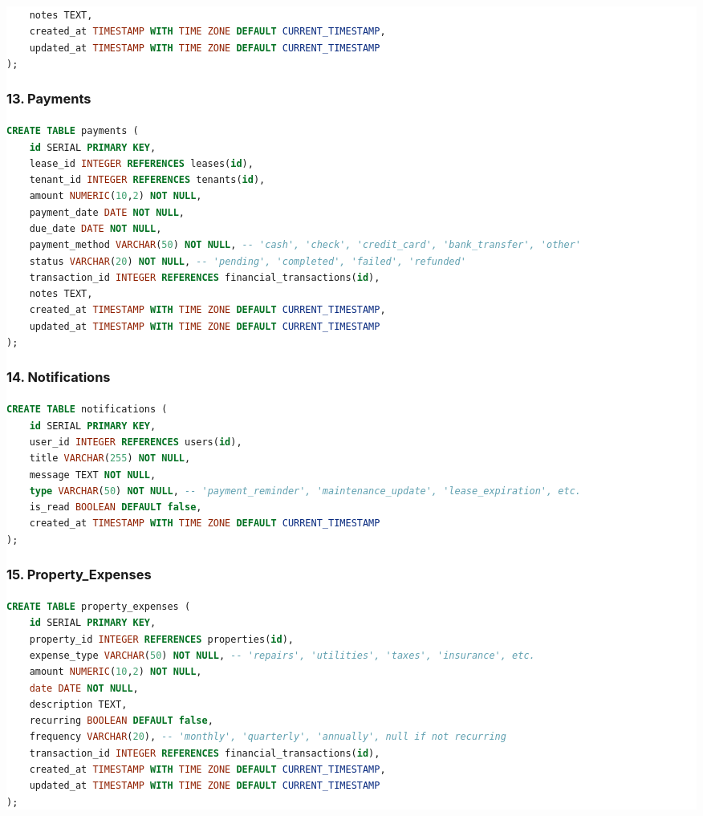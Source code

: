 ```sql
    notes TEXT,
    created_at TIMESTAMP WITH TIME ZONE DEFAULT CURRENT_TIMESTAMP,
    updated_at TIMESTAMP WITH TIME ZONE DEFAULT CURRENT_TIMESTAMP
);
```

### 13. Payments
```sql
CREATE TABLE payments (
    id SERIAL PRIMARY KEY,
    lease_id INTEGER REFERENCES leases(id),
    tenant_id INTEGER REFERENCES tenants(id),
    amount NUMERIC(10,2) NOT NULL,
    payment_date DATE NOT NULL,
    due_date DATE NOT NULL,
    payment_method VARCHAR(50) NOT NULL, -- 'cash', 'check', 'credit_card', 'bank_transfer', 'other'
    status VARCHAR(20) NOT NULL, -- 'pending', 'completed', 'failed', 'refunded'
    transaction_id INTEGER REFERENCES financial_transactions(id),
    notes TEXT,
    created_at TIMESTAMP WITH TIME ZONE DEFAULT CURRENT_TIMESTAMP,
    updated_at TIMESTAMP WITH TIME ZONE DEFAULT CURRENT_TIMESTAMP
);
```

### 14. Notifications
```sql
CREATE TABLE notifications (
    id SERIAL PRIMARY KEY,
    user_id INTEGER REFERENCES users(id),
    title VARCHAR(255) NOT NULL,
    message TEXT NOT NULL,
    type VARCHAR(50) NOT NULL, -- 'payment_reminder', 'maintenance_update', 'lease_expiration', etc.
    is_read BOOLEAN DEFAULT false,
    created_at TIMESTAMP WITH TIME ZONE DEFAULT CURRENT_TIMESTAMP
);
```

### 15. Property_Expenses
```sql
CREATE TABLE property_expenses (
    id SERIAL PRIMARY KEY,
    property_id INTEGER REFERENCES properties(id),
    expense_type VARCHAR(50) NOT NULL, -- 'repairs', 'utilities', 'taxes', 'insurance', etc.
    amount NUMERIC(10,2) NOT NULL,
    date DATE NOT NULL,
    description TEXT,
    recurring BOOLEAN DEFAULT false,
    frequency VARCHAR(20), -- 'monthly', 'quarterly', 'annually', null if not recurring
    transaction_id INTEGER REFERENCES financial_transactions(id),
    created_at TIMESTAMP WITH TIME ZONE DEFAULT CURRENT_TIMESTAMP,
    updated_at TIMESTAMP WITH TIME ZONE DEFAULT CURRENT_TIMESTAMP
);
```
